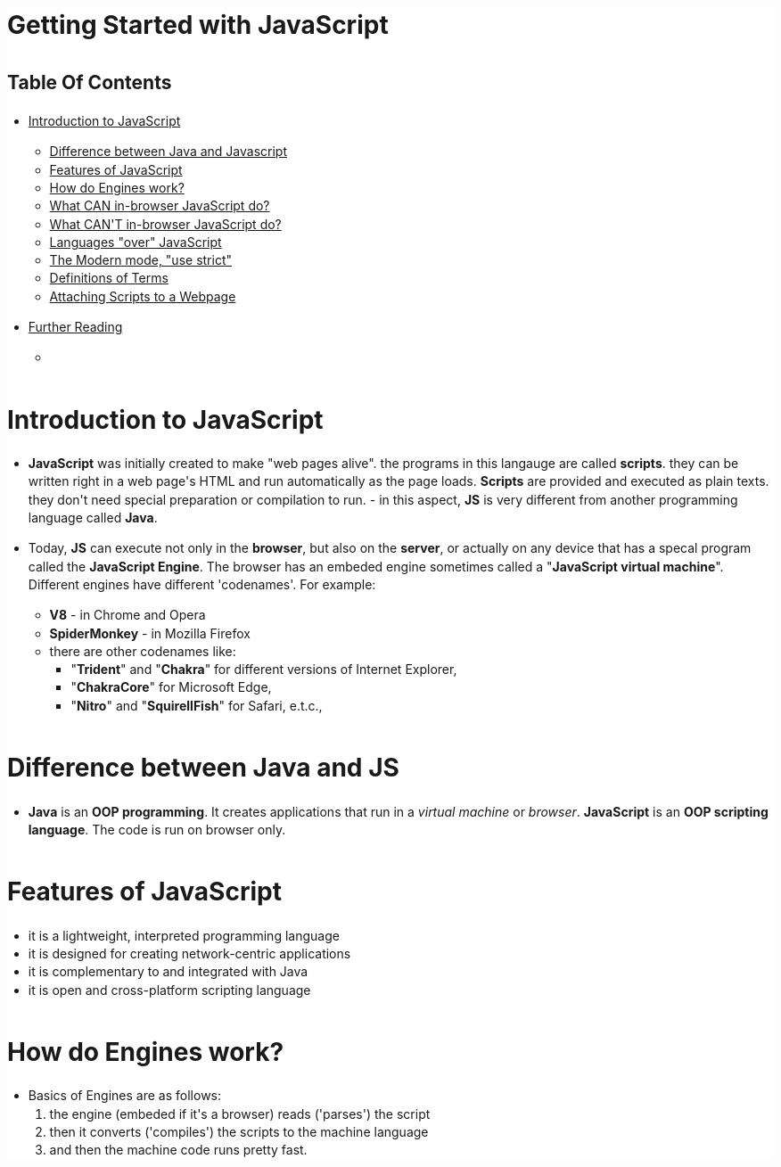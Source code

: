 # Getting Started with JavaScript

## Table Of Contents
- [Introduction to JavaScript](#Introduction-to-JavaScript)
    - [Difference between Java and Javascript](#Difference-between-Java-and-Javascript)
    - [Features of JavaScript](#Features-of-JavaScript)
    - [How do Engines work?](#How-do-Engines-work?)
    - [What CAN in-browser JavaScript do?](#What-CAN-in-browser-JavaScript-do?)
    - [What CAN'T in-browser JavaScript do?](#What-CAN'T-in-browser-JavaScript-do?)
    - [Languages "over" JavaScript](#Languages-"over"-JavaScript)
    - [The Modern mode, "use strict"](#The-Modern-mode,-"use-strict")
    - [Definitions of Terms](#Definitions-of-Terms)
    - [Attaching Scripts to a Webpage](#Attaching-a-script-to-a-Webpage)

- [Further Reading]()
    - []()

# Introduction to JavaScript
* __JavaScript__ was initially created to make "web pages alive". the programs in this langauge are called __scripts__. they can be written right in a web page's HTML and run automatically as the page loads. __Scripts__ are provided and executed as plain texts. they don't need special preparation or compilation to run. - in this aspect, __JS__ is very different from another programming language called __Java__.

* Today, __JS__ can execute not only in the __browser__, but also on the __server__, or actually on any device that has a specal program called the __JavaScript Engine__. The browser has an embeded engine sometimes called a "__JavaScript virtual machine__". Different engines have different 'codenames'. For example:
    * __V8__ - in Chrome and Opera
    * __SpiderMonkey__ - in Mozilla Firefox
    * there are other codenames like:
        -  "__Trident__" and "__Chakra__" for different versions of Internet Explorer, 
        - "__ChakraCore__" for Microsoft Edge, 
        - "__Nitro__" and "__SquirellFish__" for Safari, e.t.c.,

# Difference between Java and JS
* __Java__ is an __OOP programming__. It creates applications that run in a _virtual machine_ or _browser_. __JavaScript__ is an __OOP scripting language__. The code is run on browser only.

# Features of JavaScript
* it is a lightweight, interpreted programming language
* it is designed for creating network-centric applications
* it is complementary to and integrated with Java
* it is open and cross-platform scripting language

# How do Engines work?
* Basics of Engines are as follows:
    1. the engine (embeded if it's a browser) reads ('parses') the script
    2. then it converts ('compiles') the scripts to the machine language
    3. and then the machine code runs pretty fast.
